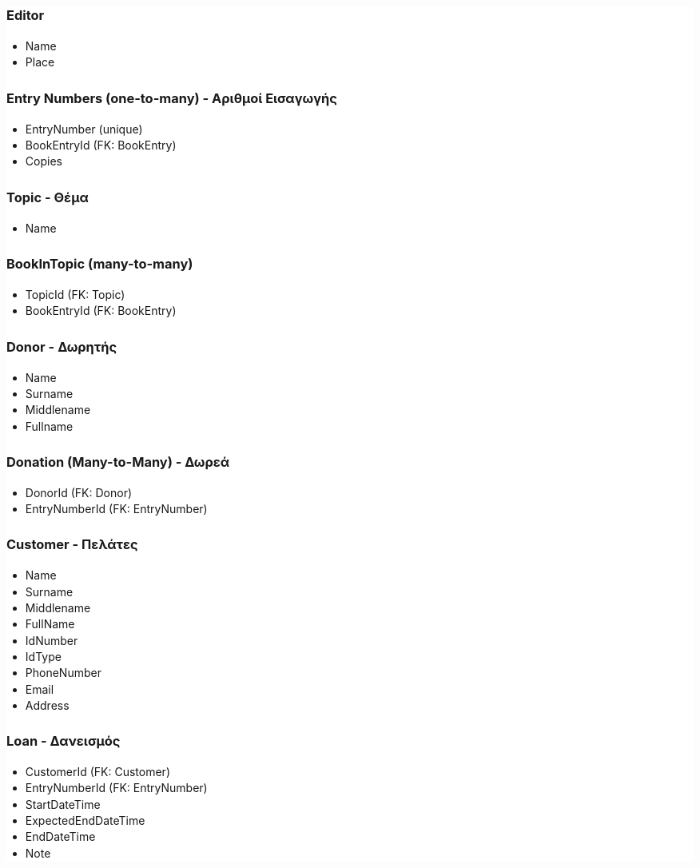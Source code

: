 ### Editor

- Name
- Place

### Entry Numbers (one-to-many) - Αριθμοί Εισαγωγής

- EntryNumber (unique)
- BookEntryId (FK: BookEntry)
- Copies

### Topic - Θέμα

- Name

### BookInTopic (many-to-many)

- TopicId (FK: Topic)
- BookEntryId (FK: BookEntry)

### Donor - Δωρητής

- Name
- Surname
- Middlename
- Fullname

### Donation (Many-to-Many) - Δωρεά

- DonorId (FK: Donor)
- EntryNumberId (FK: EntryNumber)

### Customer - Πελάτες

- Name
- Surname
- Middlename
- FullName
- IdNumber
- IdType
- PhoneNumber
- Email
- Address

### Loan - Δανεισμός

- CustomerId (FK: Customer)
- EntryNumberId (FK: EntryNumber)
- StartDateTime
- ExpectedEndDateTime
- EndDateTime
- Note
